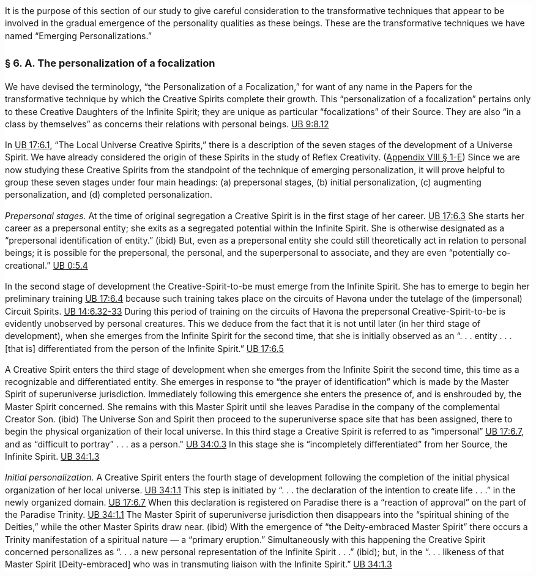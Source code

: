 It is the purpose of this section of our study to give careful consideration to the transformative techniques that appear to be involved in the gradual emergence of the personality qualities as these beings. These are the transformative techniques we have named “Emerging Personalizations.”

### § 6. A. The personalization of a focalization

We have devised the terminology, “the Personalization of a Focalization,” for want of any name in the Papers for the transformative technique by which the Creative Spirits complete their growth. This “personalization of a focalization” pertains only to these Creative Daughters of the Infinite Spirit; they are unique as particular “focalizations” of their Source. They are also “in a class by themselves” as concerns their relations with personal beings. <a id="s379_456"></a>[UB 9:8.12](/en/The_Urantia_Book/9#p8_12)

In <a id="s381_3"></a>[UB 17:6.1](/en/The_Urantia_Book/17#p6_1), “The Local Universe Creative Spirits,” there is a description of the seven stages of the development of a Universe Spirit. We have already considered the origin of these Spirits in the study of Reflex Creativity. ([Appendix VIII § 1-E](#h-1-e-reflex-and-reflective-creativity)) Since we are now studying these Creative Spirits from the standpoint of the technique of emerging personalization, it will prove helpful to group these seven stages under four main headings: (a) prepersonal stages, (b) initial personalization, (c) augmenting personalization, and (d) completed personalization.

_Prepersonal stages._ At the time of original segregation a Creative Spirit is in the first stage of her career. <a id="s383_113"></a>[UB 17:6.3](/en/The_Urantia_Book/17#p6_3) She starts her career as a prepersonal entity; she exits as a segregated potential within the Infinite Spirit. She is otherwise designated as a “prepersonal identification of entity.” (ibid) But, even as a prepersonal entity she could still theoretically act in relation to personal beings; it is possible for the prepersonal, the personal, and the superpersonal to associate, and they are even “potentially co-creational.” <a id="s383_579"></a>[UB 0:5.4](/en/The_Urantia_Book/0#p5_4)

In the second stage of development the Creative-Spirit-to-be must emerge from the Infinite Spirit. She has to emerge to begin her preliminary training <a id="s385_151"></a>[UB 17:6.4](/en/The_Urantia_Book/17#p6_4) because such training takes place on the circuits of Havona under the tutelage of the (impersonal) Circuit Spirits. <a id="s385_309"></a>[UB 14:6.32-33](/en/The_Urantia_Book/14#p6_32) During this period of training on the circuits of Havona the prepersonal Creative-Spirit-to-be is evidently unobserved by personal creatures. This we deduce from the fact that it is not until later (in her third stage of development), when she emerges from the Infinite Spirit for the second time, that she is initially observed as an “. . . entity . . . [that is] differentiated from the person of the Infinite Spirit.” <a id="s385_777"></a>[UB 17:6.5](/en/The_Urantia_Book/17#p6_5)

A Creative Spirit enters the third stage of development when she emerges from the Infinite Spirit the second time, this time as a recognizable and differentiated entity. She emerges in response to “the prayer of identification” which is made by the Master Spirit of superuniverse jurisdiction. Immediately following this emergence she enters the presence of, and is enshrouded by, the Master Spirit concerned. She remains with this Master Spirit until she leaves Paradise in the company of the complemental Creator Son. (ibid) The Universe Son and Spirit then proceed to the superuniverse space site that has been assigned, there to begin the physical organization of their local universe. In this third stage a Creative Spirit is referred to as “impersonal” <a id="s387_759"></a>[UB 17:6.7](/en/The_Urantia_Book/17#p6_7), and as “difficult to portray” . . . as a person." <a id="s387_852"></a>[UB 34:0.3](/en/The_Urantia_Book/34#p0_3) In this stage she is “incompletely differentiated” from her Source, the Infinite Spirit. <a id="s387_983"></a>[UB 34:1.3](/en/The_Urantia_Book/34#p1_3)

_Initial personalization._ A Creative Spirit enters the fourth stage of development following the completion of the initial physical organization of her local universe. <a id="s389_169"></a>[UB 34:1.1](/en/The_Urantia_Book/34#p1_1) This step is initiated by “. . . the declaration of the intention to create life . . .” in the newly organized domain. <a id="s389_330"></a>[UB 17:6.7](/en/The_Urantia_Book/17#p6_7) When this declaration is registered on Paradise there is a “reaction of approval” on the part of the Paradise Trinity. <a id="s389_491"></a>[UB 34:1.1](/en/The_Urantia_Book/34#p1_1) The Master Spirit of superuniverse jurisdiction then disappears into the “spiritual shining of the Deities,” while the other Master Spirits draw near. (ibid) With the emergence of “the Deity-embraced Master Spirit” there occurs a Trinity manifestation of a spiritual nature — a “primary eruption.” Simultaneously with this happening the Creative Spirit concerned personalizes as “. . . a new personal representation of the Infinite Spirit . . .” (ibid); but, in the “. . . likeness of that Master Spirit [Deity-embraced] who was in transmuting liaison with the Infinite Spirit.” <a id="s389_1112"></a>[UB 34:1.3](/en/The_Urantia_Book/34#p1_3)
